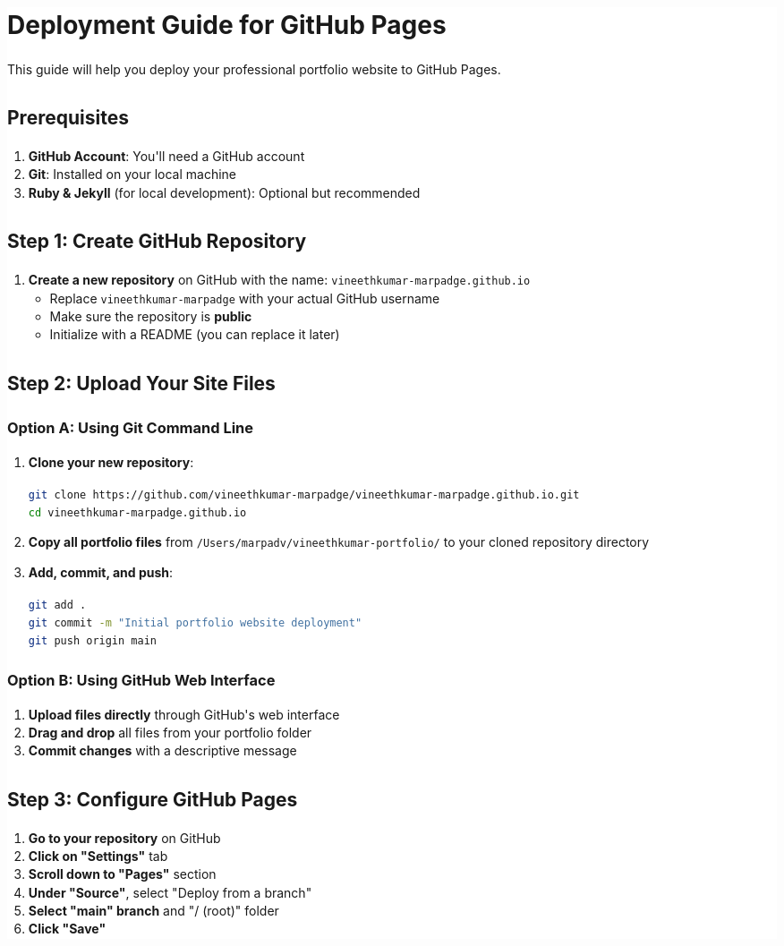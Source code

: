 # Deployment Guide for GitHub Pages

This guide will help you deploy your professional portfolio website to GitHub Pages.

## Prerequisites

1. **GitHub Account**: You'll need a GitHub account
2. **Git**: Installed on your local machine
3. **Ruby & Jekyll** (for local development): Optional but recommended

## Step 1: Create GitHub Repository

1. **Create a new repository** on GitHub with the name: `vineethkumar-marpadge.github.io`
   - Replace `vineethkumar-marpadge` with your actual GitHub username
   - Make sure the repository is **public**
   - Initialize with a README (you can replace it later)

## Step 2: Upload Your Site Files

### Option A: Using Git Command Line

1. **Clone your new repository**:
   ```bash
   git clone https://github.com/vineethkumar-marpadge/vineethkumar-marpadge.github.io.git
   cd vineethkumar-marpadge.github.io
   ```

2. **Copy all portfolio files** from `/Users/marpadv/vineethkumar-portfolio/` to your cloned repository directory

3. **Add, commit, and push**:
   ```bash
   git add .
   git commit -m "Initial portfolio website deployment"
   git push origin main
   ```

### Option B: Using GitHub Web Interface

1. **Upload files directly** through GitHub's web interface
2. **Drag and drop** all files from your portfolio folder
3. **Commit changes** with a descriptive message

## Step 3: Configure GitHub Pages

1. **Go to your repository** on GitHub
2. **Click on "Settings"** tab
3. **Scroll down to "Pages"** section
4. **Under "Source"**, select "Deploy from a branch"
5. **Select "main" branch** and "/ (root)" folder
6. **Click "Save"**
